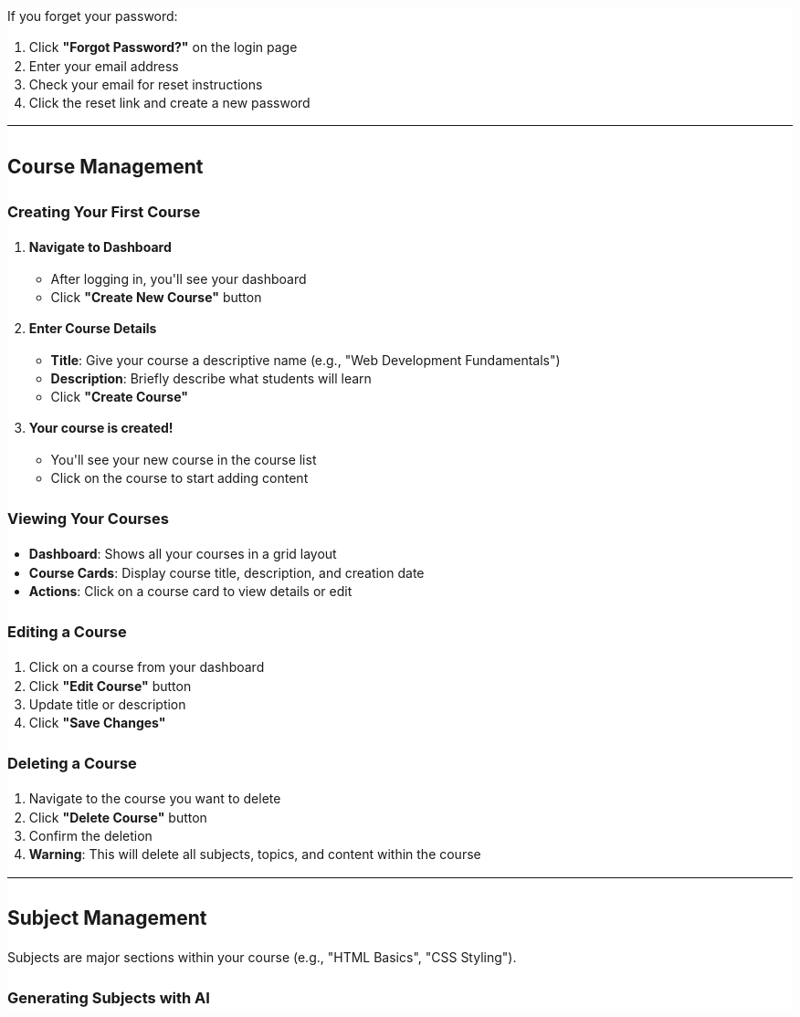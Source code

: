 If you forget your password:

1. Click **"Forgot Password?"** on the login page
2. Enter your email address
3. Check your email for reset instructions
4. Click the reset link and create a new password

---

## Course Management

### Creating Your First Course

1. **Navigate to Dashboard**
   - After logging in, you'll see your dashboard
   - Click **"Create New Course"** button

2. **Enter Course Details**
   - **Title**: Give your course a descriptive name (e.g., "Web Development Fundamentals")
   - **Description**: Briefly describe what students will learn
   - Click **"Create Course"**

3. **Your course is created!**
   - You'll see your new course in the course list
   - Click on the course to start adding content

### Viewing Your Courses

- **Dashboard**: Shows all your courses in a grid layout
- **Course Cards**: Display course title, description, and creation date
- **Actions**: Click on a course card to view details or edit

### Editing a Course

1. Click on a course from your dashboard
2. Click **"Edit Course"** button
3. Update title or description
4. Click **"Save Changes"**

### Deleting a Course

1. Navigate to the course you want to delete
2. Click **"Delete Course"** button
3. Confirm the deletion
4. **Warning**: This will delete all subjects, topics, and content within the course

---

## Subject Management

Subjects are major sections within your course (e.g., "HTML Basics", "CSS Styling").

### Generating Subjects with AI
